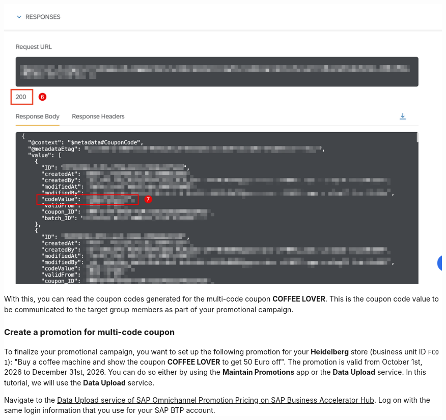 ![Read coupon codes](read_coupon_codes_success.png)

With this, you can read the coupon codes generated for the multi-code coupon **COFFEE LOVER**. This is the coupon code value to be communicated to the target group members as part of your promotional campaign. 


### Create a promotion for multi-code coupon

To finalize your promotional campaign, you want to set up the following promotion for your **Heidelberg** store (business unit ID `FC01`): "Buy a coffee machine and show the coupon **COFFEE LOVER** to get 50 Euro off". The promotion is valid from October 1st, 2026 to December 31st, 2026. You can do so either by using the **Maintain Promotions** app or the **Data Upload** service. In this tutorial, we will use the **Data Upload** service.


Navigate to the [Data Upload service of SAP Omnichannel Promotion Pricing on SAP Business Accelerator Hub](https://api.sap.com/api/DataUpload/tryout). Log on with the same login information that you use for your SAP BTP account.
